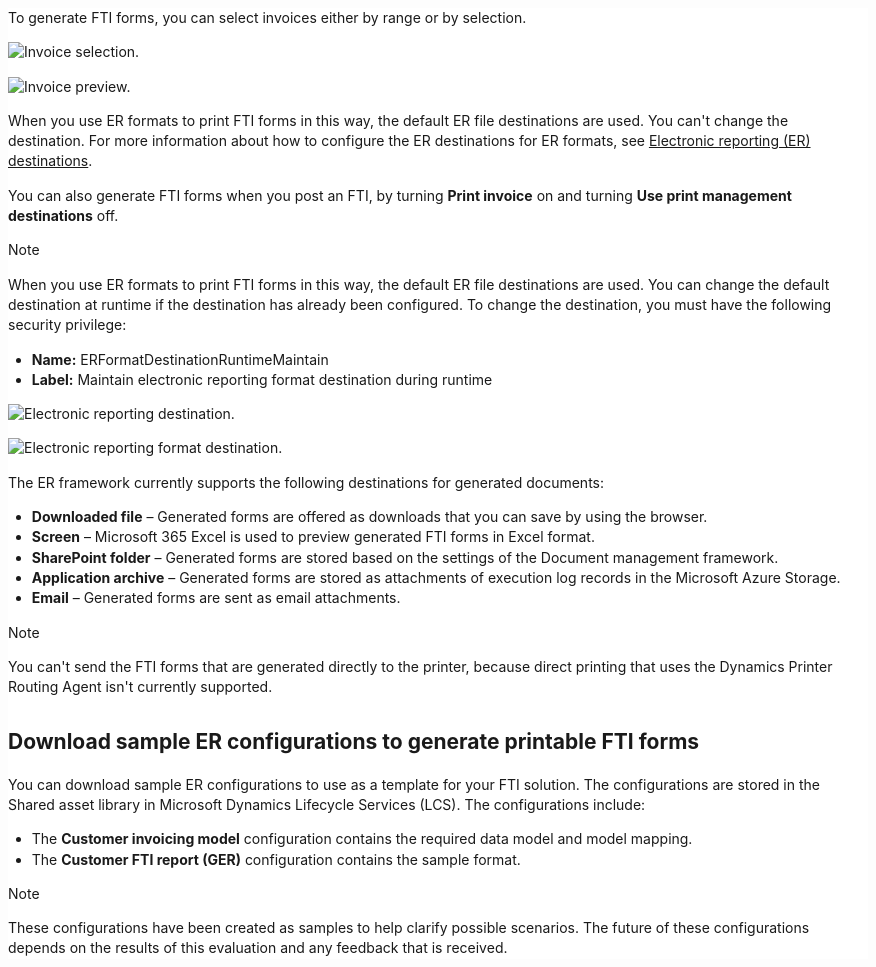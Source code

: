 To generate FTI forms, you can select invoices either by range or by selection. 

![Invoice selection.](media/FTIbyGER-InvoiceSelection.png)

![Invoice preview.](media/FTIbyGER-InvoiceExcelPreview.png)

When you use ER formats to print FTI forms in this way, the default ER file destinations are used. You can't change the destination. For more information about how to configure the ER destinations for ER formats, see [Electronic reporting (ER) destinations](electronic-reporting-destinations.md).

You can also generate FTI forms when you post an FTI, by turning **Print invoice** on and turning **Use print management destinations** off.

> [!NOTE]
> When you use ER formats to print FTI forms in this way, the default ER file destinations are used. You can change the default destination at runtime if the destination has already been configured. To change the destination, you must have the following security privilege:
>
> -	**Name:** ERFormatDestinationRuntimeMaintain
> -	**Label:** Maintain electronic reporting format destination during runtime

![Electronic reporting destination.](media/FTIbyGER-ERFileDestinationSetting.png)

![Electronic reporting format destination.](media/FTIbyGER-ERFileDestinationUsage.png)

The ER framework currently supports the following destinations for generated documents:

- **Downloaded file** – Generated forms are offered as downloads that you can save by using the browser.
- **Screen** – Microsoft 365 Excel is used to preview generated FTI forms in Excel format.
- **SharePoint folder** – Generated forms are stored based on the settings of the Document management framework.
- **Application archive** – Generated forms are stored as attachments of execution log records in the Microsoft Azure Storage.
- **Email** – Generated forms are sent as email attachments.

> [!NOTE]
> You can't send the FTI forms that are generated directly to the printer, because direct printing that uses the Dynamics Printer Routing Agent isn't currently supported.

## Download sample ER configurations to generate printable FTI forms
You can download sample ER configurations to use as a template for your FTI solution. The configurations are stored in the Shared asset library in Microsoft Dynamics Lifecycle Services (LCS). The configurations include:

- The **Customer invoicing model** configuration contains the required data model and model mapping.
- The **Customer FTI report (GER)** configuration contains the sample format.

> [!NOTE]
> These configurations have been created as samples to help clarify possible scenarios. The future of these configurations depends on the results of this evaluation and any feedback that is received.
